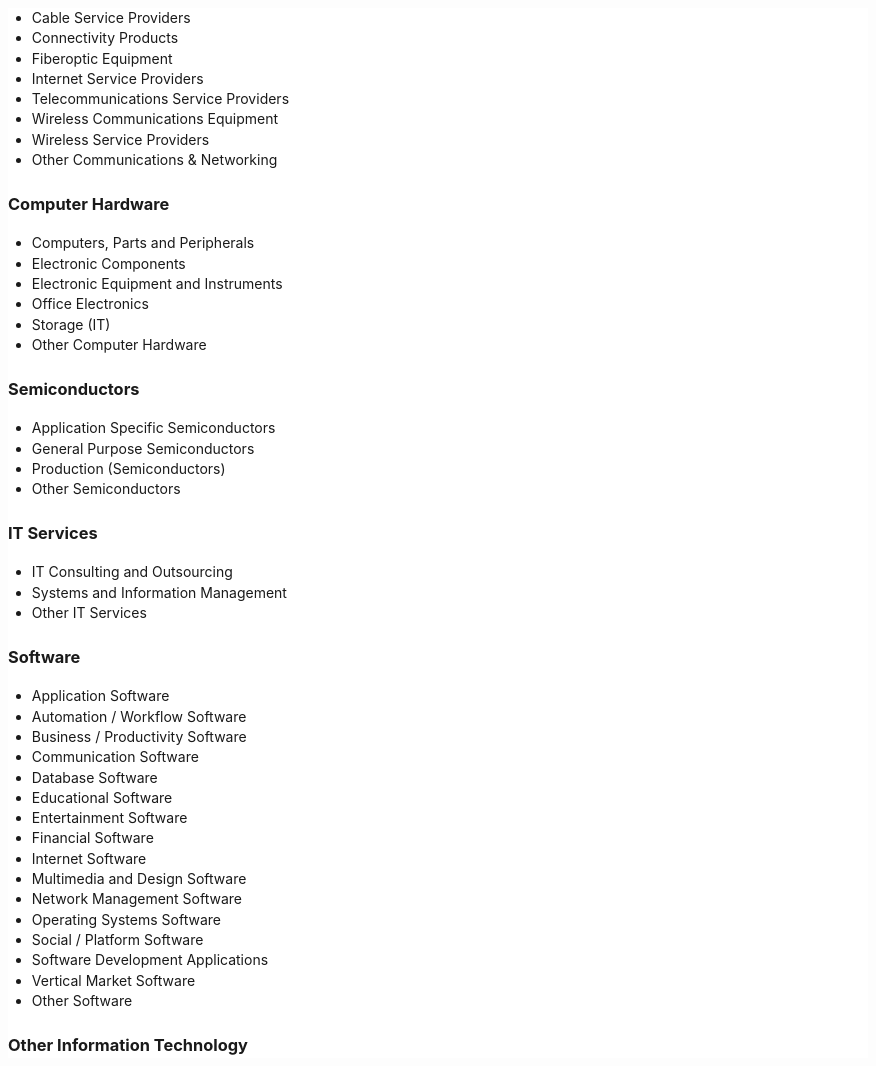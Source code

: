 - Cable Service Providers
- Connectivity Products
- Fiberoptic Equipment
- Internet Service Providers
- Telecommunications Service Providers
- Wireless Communications Equipment
- Wireless Service Providers
- Other Communications & Networking

### Computer Hardware

- Computers, Parts and Peripherals
- Electronic Components
- Electronic Equipment and Instruments
- Office Electronics
- Storage (IT)
- Other Computer Hardware

### Semiconductors

- Application Specific Semiconductors
- General Purpose Semiconductors
- Production (Semiconductors)
- Other Semiconductors

### IT Services

- IT Consulting and Outsourcing
- Systems and Information Management
- Other IT Services

### Software

- Application Software
- Automation / Workflow Software
- Business / Productivity Software
- Communication Software
- Database Software
- Educational Software
- Entertainment Software
- Financial Software
- Internet Software
- Multimedia and Design Software
- Network Management Software
- Operating Systems Software
- Social / Platform Software
- Software Development Applications
- Vertical Market Software
- Other Software

### Other Information Technology
